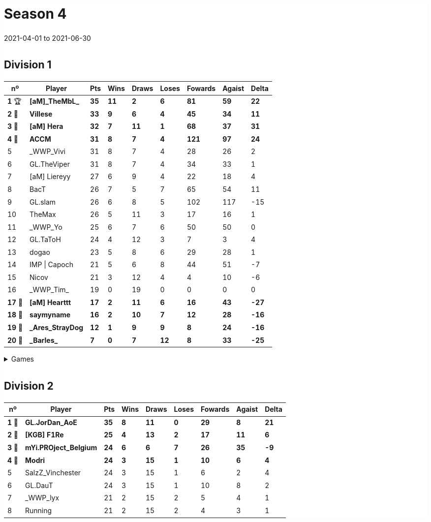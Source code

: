 # Season 4
2021-04-01 to 2021-06-30

 ## Division 1

| nº | Player | Pts | Wins | Draws | Loses | Fowards | Agaist | Delta
| --- | --- | --- | --- | --- | --- | --- | --- | --- |
| **1** :trophy: | **[aM]\_TheMbL\_** | **35** | **11** | **2** | **6** | **81** | **59** | **22** |
| **2** :2nd_place_medal: | **Villese** | **33** | **9** | **6** | **4** | **45** | **34** | **11** |
| **3** :3rd_place_medal: | **[aM] Hera** | **32** | **7** | **11** | **1** | **68** | **37** | **31** |
| **4** :3rd_place_medal: | **ACCM** | **31** | **8** | **7** | **4** | **121** | **97** | **24** |
| 5 | \_WWP\_Vivi | 31 | 8 | 7 | 4 | 28 | 26 | 2 |
| 6 | GL.TheViper | 31 | 8 | 7 | 4 | 34 | 33 | 1 |
| 7 | [aM] Liereyy | 27 | 6 | 9 | 4 | 22 | 18 | 4 |
| 8 | BacT | 26 | 7 | 5 | 7 | 65 | 54 | 11 |
| 9 | GL.slam | 26 | 6 | 8 | 5 | 102 | 117 | -15 |
| 10 | TheMax | 26 | 5 | 11 | 3 | 17 | 16 | 1 |
| 11 | \_WWP\_Yo | 25 | 6 | 7 | 6 | 50 | 50 | 0 |
| 12 | GL.TaToH | 24 | 4 | 12 | 3 | 7 | 3 | 4 |
| 13 | dogao | 23 | 5 | 8 | 6 | 29 | 28 | 1 |
| 14 | IMP \| Capoch | 21 | 5 | 6 | 8 | 44 | 51 | -7 |
| 15 | Nicov | 21 | 3 | 12 | 4 | 4 | 10 | -6 |
| 16 | \_WWP\_Tim\_ | 19 | 0 | 19 | 0 | 0 | 0 | 0 |
| **17** :small_red_triangle_down: | **[aM] Hearttt** | **17** | **2** | **11** | **6** | **16** | **43** | **-27** |
| **18** :small_red_triangle_down: | **saymyname** | **16** | **2** | **10** | **7** | **12** | **28** | **-16** |
| **19** :small_red_triangle_down: | **\_Ares\_StrayDog** | **12** | **1** | **9** | **9** | **8** | **24** | **-16** |
| **20** :small_red_triangle_down: | **\_Barles\_** | **7** | **0** | **7** | **12** | **8** | **33** | **-25** |

<details><summary>Games</summary></details>

 ## Division 2

| nº | Player | Pts | Wins | Draws | Loses | Fowards | Agaist | Delta
| --- | --- | --- | --- | --- | --- | --- | --- | --- |
| **1** :1st_place_medal: | **GL.JorDan\_AoE** | **35** | **8** | **11** | **0** | **29** | **8** | **21** |
| **2** :2nd_place_medal: | **[KGB] F1Re** | **25** | **4** | **13** | **2** | **17** | **11** | **6** |
| **3** :3rd_place_medal: | **mYi.PROject\_Belgium** | **24** | **6** | **6** | **7** | **26** | **35** | **-9** |
| **4** :3rd_place_medal: | **Modri** | **24** | **3** | **15** | **1** | **10** | **6** | **4** |
| 5 | SalzZ\_Vinchester | 24 | 3 | 15 | 1 | 6 | 2 | 4 |
| 6 | GL.DauT | 24 | 3 | 15 | 1 | 10 | 8 | 2 |
| 7 | \_WWP\_lyx | 21 | 2 | 15 | 2 | 5 | 4 | 1 |
| 8 | Running | 21 | 2 | 15 | 2 | 4 | 3 | 1 |